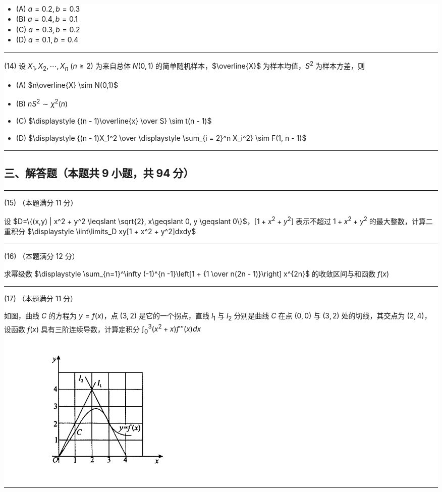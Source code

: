 - (A) $a = 0.2,b = 0.3$
- (B) $a = 0.4,b = 0.1$
- (C) $a = 0.3,b = 0.2$
- (D) $a = 0.1,b = 0.4$

---

(14) 设 $X_1,X_2,\cdots,X_n$ $(n \geqslant 2)$ 为来自总体 $N(0, 1)$ 的简单随机样本，$\overline{X}$ 为样本均值，$S^2$ 为样本方差，则

- (A) $n\overline{X} \sim N(0,1)$

- (B) $nS^2 \sim \chi^2(n)$

- (C) $\displaystyle {(n - 1)\overline{x} \over S} \sim t(n - 1)$

- (D) $\displaystyle {(n - 1)X_1^2 \over \displaystyle \sum_{i = 2}^n X_i^2} \sim F(1, n - 1)$

---

## 三、解答题（本题共 9 小题，共 94 分）

---

(15) （本题满分 11 分）

设 $D=\{(x,y) | x^2 + y^2 \leqslant \sqrt{2}, x\geqslant 0, y \geqslant 0\}$，$[1 + x^2 + y^2]$ 表示不超过 $1 + x^2 + y^2$ 的最大整数，计算二重积分 $\displaystyle \iint\limits_D xy[1 + x^2 + y^2]dxdy$

---

(16) （本题满分 12 分）

求幂级数 $\displaystyle \sum_{n=1}^\infty (-1)^{n -1}\left[1 + {1 \over n(2n - 1)}\right] x^{2n}$ 的收敛区间与和函数 $f(x)$

---

(17) （本题满分 11 分）

如图，曲线 $C$ 的方程为 $y=f(x)$，点 $(3,2)$ 是它的一个拐点，直线 $l_1$ 与 $l_2$ 分别是曲线 $C$ 在点 $(0,0)$ 与 $(3,2)$ 处的切线，其交点为 $(2,4)$，设函数 $f(x)$ 具有三阶连续导数，计算定积分 $\displaystyle \int_0^3 (x^2 + x) f'''(x) dx$

<img class='ui image' src="./images/2005-1.png" style='max-width: 100%; width: 400px'/>

---

[annotation]: <id> (71a0178f-05d8-4cb1-a971-3f44277b33c3)
[annotation]: <status> (public)
[annotation]: <create_time> (2021-03-10 17:32:50)
[annotation]: <category> (数学理论)
[annotation]: <tags> (考研数学)
[annotation]: <comments> (true)
[annotation]: <topic> (考研数学一真题)
[annotation]: <index> (-2005)
[annotation]: <url> (http://blog.ccyg.studio/article/71a0178f-05d8-4cb1-a971-3f44277b33c3)